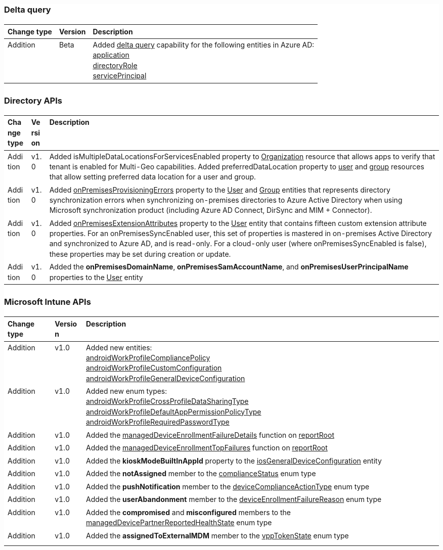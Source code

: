 ### Delta query

| **Change type** | **Version** | **Description**                          |
| :-------------- | :---------- | :--------------------------------------- |
| Addition        | Beta        | Added [delta query](delta_query_overview.md) capability for the following entities in Azure AD:<br/>[application](/graph/api/application_delta?view=graph-rest-beta)<br/>[directoryRole](/graph/api/directoryRole_delta?view=graph-rest-beta)<br/>[servicePrincipal](/graph/api/serviceprincipal_delta?view=graph-rest-beta) |

### Directory APIs

| **Change type** | **Version**   | **Description**                          |
| :-------------- | :------------ | :--------------------------------------- |
| Addition | v1.0 | Added  isMultipleDataLocationsForServicesEnabled property to [Organization](/graph/api/resources/organization?view=graph-rest-beta) resource that allows apps to verify that tenant is enabled for Multi-Geo capabilities. Added preferredDataLocation property to [user](/graph/api/resources/user?view=graph-rest-beta) and [group](/graph/api/resources/group?view=graph-rest-beta) resources that allow setting preferred data location for a user and group.|
| Addition | v1.0 | Added  [onPremisesProvisioningErrors](/graph/api/resources/onpremisesprovisioningerror?view=graph-rest-1.0) property to the [User](/graph/api/resources/user?view=graph-rest-1.0) and [Group](/graph/api/resources/group?view=graph-rest-1.0) entities that represents directory synchronization errors when synchronizing on-premises directories to Azure Active Directory when using Microsoft synchronization product (including Azure AD Connect, DirSync and MIM + Connector).|
| Addition | v1.0 | Added  [onPremisesExtensionAttributes](/graph/api/resources/onpremisesextensionattributes?view=graph-rest-1.0) property to the [User](/graph/api/resources/user?view=graph-rest-1.0) entity that contains fifteen custom extension attribute properties. For an onPremisesSyncEnabled user, this set of properties is mastered in on-premises Active Directory and synchronized to Azure AD, and is read-only. For a cloud-only user (where onPremisesSyncEnabled is false), these properties may be set during creation or update.|
|Addition|v1.0|Added the **onPremisesDomainName**, **onPremisesSamAccountName**, and **onPremisesUserPrincipalName** properties to the [User](/graph/api/resources/user?view=graph-rest-1.0) entity|

### Microsoft Intune APIs

|Change type|Version|Description|
|:---|:---|:---|
|Addition|v1.0|Added new entities:<br/>[androidWorkProfileCompliancePolicy](/graph/api/resources/intune_deviceconfig_androidworkprofilecompliancepolicy?view=graph-rest-1.0)<br/>[androidWorkProfileCustomConfiguration](/graph/api/resources/intune_deviceconfig_androidworkprofilecustomconfiguration?view=graph-rest-1.0)<br/>[androidWorkProfileGeneralDeviceConfiguration](/graph/api/resources/intune_deviceconfig_androidworkprofilegeneraldeviceconfiguration?view=graph-rest-1.0)<br/>|
|Addition|v1.0|Added new enum types:<br/>[androidWorkProfileCrossProfileDataSharingType](/graph/api/resources/intune_deviceconfig_androidworkprofilecrossprofiledatasharingtype?view=graph-rest-1.0)<br/>[androidWorkProfileDefaultAppPermissionPolicyType](/graph/api/resources/intune_deviceconfig_androidworkprofiledefaultapppermissionpolicytype?view=graph-rest-1.0)<br/>[androidWorkProfileRequiredPasswordType](/graph/api/resources/intune_deviceconfig_androidworkprofilerequiredpasswordtype?view=graph-rest-1.0)<br/>|
|Addition|v1.0|Added the [managedDeviceEnrollmentFailureDetails](/graph/api/intune_shared_reportroot_manageddeviceenrollmentfailuredetails?view=graph-rest-1.0) function on [reportRoot](/graph/api/resources/intune_shared_reportroot?view=graph-rest-1.0) |
|Addition|v1.0|Added the [managedDeviceEnrollmentTopFailures](/graph/api/intune_shared_reportroot_manageddeviceenrollmenttopfailures?view=graph-rest-1.0) function on [reportRoot](/graph/api/resources/intune_shared_reportroot?view=graph-rest-1.0) |
|Addition|v1.0|Added the **kioskModeBuiltInAppId** property to the [iosGeneralDeviceConfiguration](/graph/api/resources/intune_deviceconfig_iosgeneraldeviceconfiguration?view=graph-rest-1.0) entity|
|Addition|v1.0|Added the **notAssigned** member to the [complianceStatus](/graph/api/resources/intune_shared_compliancestatus?view=graph-rest-1.0) enum type|
|Addition|v1.0|Added the **pushNotification** member to the [deviceComplianceActionType](/graph/api/resources/intune_deviceconfig_devicecomplianceactiontype?view=graph-rest-1.0) enum type|
|Addition|v1.0|Added the **userAbandonment** member to the [deviceEnrollmentFailureReason](/graph/api/resources/intune_troubleshooting_deviceenrollmentfailurereason?view=graph-rest-1.0) enum type|
|Addition|v1.0|Added the **compromised** and **misconfigured** members to the [managedDevicePartnerReportedHealthState](/graph/api/resources/intune_devices_manageddevicepartnerreportedhealthstate?view=graph-rest-1.0) enum type|
|Addition|v1.0|Added the **assignedToExternalMDM** member to the [vppTokenState](/graph/api/resources/intune_onboarding_vpptokenstate?view=graph-rest-1.0) enum type|
||